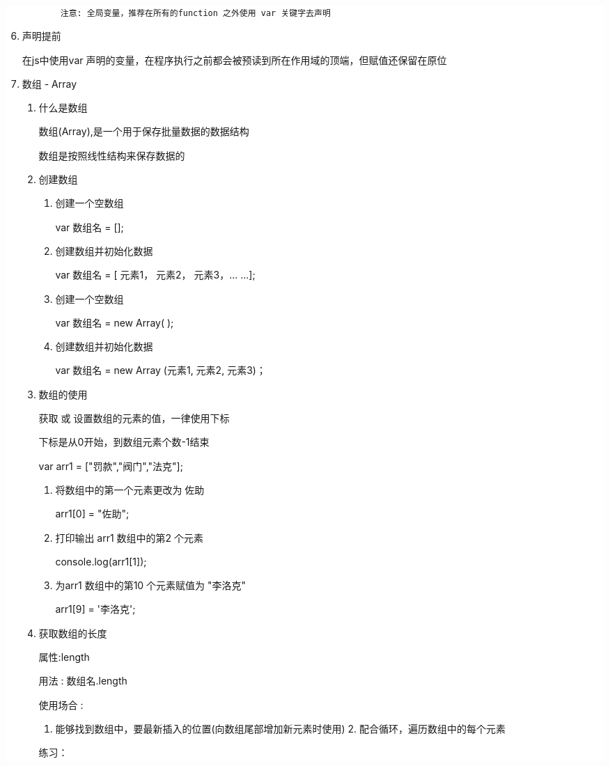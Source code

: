                注意: 全局变量，推荐在所有的function 之外使用 var 关键字去声明

   6. 声明提前

      在js中使用var 声明的变量，在程序执行之前都会被预读到所在作用域的顶端，但赋值还保留在原位

   7. 数组 - Array

      1. 什么是数组

         数组(Array),是一个用于保存批量数据的数据结构

         数组是按照线性结构来保存数据的

      2. 创建数组

         1. 创建一个空数组

            var 数组名 = [];

         2. 创建数组并初始化数据

            var 数组名 = [ 元素1， 元素2， 元素3，...  ...];

         3. 创建一个空数组

            var  数组名 = new Array( );

         4. 创建数组并初始化数据

            var  数组名 = new Array (元素1, 元素2, 元素3)；

      3. 数组的使用

         获取 或 设置数组的元素的值，一律使用下标

         下标是从0开始，到数组元素个数-1结束

         var arr1 = ["罚款","阀门","法克"];

         1. 将数组中的第一个元素更改为 佐助

            arr1[0] = "佐助";

         2. 打印输出 arr1 数组中的第2 个元素

            console.log(arr1[1]);

         3. 为arr1 数组中的第10 个元素赋值为 "李洛克"

            arr1[9] = '李洛克';

      4. 获取数组的长度

         属性:length 

         用法 : 数组名.length

         使用场合 :

          	1. 能够找到数组中，要最新插入的位置(向数组尾部增加新元素时使用)
         		2. 配合循环，遍历数组中的每个元素

         练习：
